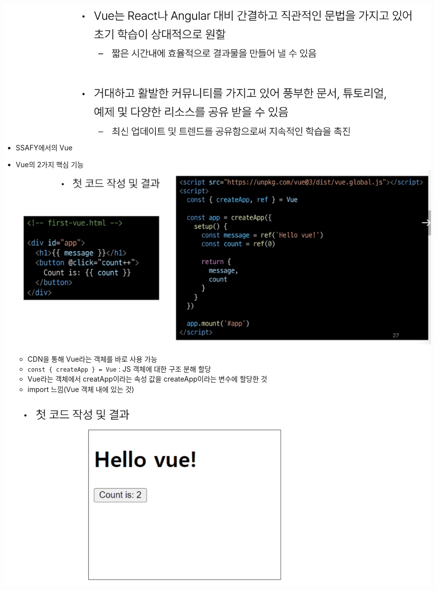 - SSAFY에서의 Vue
  ![](1101_assets/2023-10-31-20-47-43-image.png)

- Vue의 2가지 핵심 기능
  ![](1101_assets/2023-10-31-20-48-01-image.png)
  
  - CDN을 통해 Vue라는 객체를 바로 사용 가능
  - `const { createApp } = Vue` : JS 객체에 대한 구조 분해 할당
  - Vue라는 객체에서 creatApp이라는 속성 값을 createApp이라는 변수에 할당한 것
  - import 느낌(Vue 객체 내에 있는 것)
  
  ![](1101_assets/2023-10-31-20-48-11-image.png)